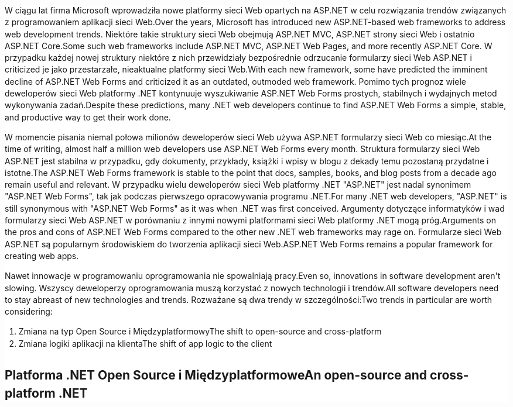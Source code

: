 <span data-ttu-id="73a0c-111">W ciągu lat firma Microsoft wprowadziła nowe platformy sieci Web opartych na ASP.NET w celu rozwiązania trendów związanych z programowaniem aplikacji sieci Web.</span><span class="sxs-lookup"><span data-stu-id="73a0c-111">Over the years, Microsoft has introduced new ASP.NET-based web frameworks to address web development trends.</span></span> <span data-ttu-id="73a0c-112">Niektóre takie struktury sieci Web obejmują ASP.NET MVC, ASP.NET strony sieci Web i ostatnio ASP.NET Core.</span><span class="sxs-lookup"><span data-stu-id="73a0c-112">Some such web frameworks include ASP.NET MVC, ASP.NET Web Pages, and more recently ASP.NET Core.</span></span> <span data-ttu-id="73a0c-113">W przypadku każdej nowej struktury niektóre z nich przewidziały bezpośrednie odrzucanie formularzy sieci Web ASP.NET i criticized je jako przestarzałe, nieaktualne platformy sieci Web.</span><span class="sxs-lookup"><span data-stu-id="73a0c-113">With each new framework, some have predicted the imminent decline of ASP.NET Web Forms and criticized it as an outdated, outmoded web framework.</span></span> <span data-ttu-id="73a0c-114">Pomimo tych prognoz wiele deweloperów sieci Web platformy .NET kontynuuje wyszukiwanie ASP.NET Web Forms prostych, stabilnych i wydajnych metod wykonywania zadań.</span><span class="sxs-lookup"><span data-stu-id="73a0c-114">Despite these predictions, many .NET web developers continue to find ASP.NET Web Forms a simple, stable, and productive way to get their work done.</span></span>

<span data-ttu-id="73a0c-115">W momencie pisania niemal połowa milionów deweloperów sieci Web używa ASP.NET formularzy sieci Web co miesiąc.</span><span class="sxs-lookup"><span data-stu-id="73a0c-115">At the time of writing, almost half a million web developers use ASP.NET Web Forms every month.</span></span> <span data-ttu-id="73a0c-116">Struktura formularzy sieci Web ASP.NET jest stabilna w przypadku, gdy dokumenty, przykłady, książki i wpisy w blogu z dekady temu pozostaną przydatne i istotne.</span><span class="sxs-lookup"><span data-stu-id="73a0c-116">The ASP.NET Web Forms framework is stable to the point that docs, samples, books, and blog posts from a decade ago remain useful and relevant.</span></span> <span data-ttu-id="73a0c-117">W przypadku wielu deweloperów sieci Web platformy .NET "ASP.NET" jest nadal synonimem "ASP.NET Web Forms", tak jak podczas pierwszego opracowywania programu .NET.</span><span class="sxs-lookup"><span data-stu-id="73a0c-117">For many .NET web developers, "ASP.NET" is still synonymous with "ASP.NET Web Forms" as it was when .NET was first conceived.</span></span> <span data-ttu-id="73a0c-118">Argumenty dotyczące informatyków i wad formularzy sieci Web ASP.NET w porównaniu z innymi nowymi platformami sieci Web platformy .NET mogą próg.</span><span class="sxs-lookup"><span data-stu-id="73a0c-118">Arguments on the pros and cons of ASP.NET Web Forms compared to the other new .NET web frameworks may rage on.</span></span> <span data-ttu-id="73a0c-119">Formularze sieci Web ASP.NET są popularnym środowiskiem do tworzenia aplikacji sieci Web.</span><span class="sxs-lookup"><span data-stu-id="73a0c-119">ASP.NET Web Forms remains a popular framework for creating web apps.</span></span>

<span data-ttu-id="73a0c-120">Nawet innowacje w programowaniu oprogramowania nie spowalniają pracy.</span><span class="sxs-lookup"><span data-stu-id="73a0c-120">Even so, innovations in software development aren't slowing.</span></span> <span data-ttu-id="73a0c-121">Wszyscy deweloperzy oprogramowania muszą korzystać z nowych technologii i trendów.</span><span class="sxs-lookup"><span data-stu-id="73a0c-121">All software developers need to stay abreast of new technologies and trends.</span></span> <span data-ttu-id="73a0c-122">Rozważane są dwa trendy w szczególności:</span><span class="sxs-lookup"><span data-stu-id="73a0c-122">Two trends in particular are worth considering:</span></span>

1. <span data-ttu-id="73a0c-123">Zmiana na typ Open Source i Międzyplatformowy</span><span class="sxs-lookup"><span data-stu-id="73a0c-123">The shift to open-source and cross-platform</span></span>
2. <span data-ttu-id="73a0c-124">Zmiana logiki aplikacji na klienta</span><span class="sxs-lookup"><span data-stu-id="73a0c-124">The shift of app logic to the client</span></span>

## <a name="an-open-source-and-cross-platform-net"></a><span data-ttu-id="73a0c-125">Platforma .NET Open Source i Międzyplatformowe</span><span class="sxs-lookup"><span data-stu-id="73a0c-125">An open-source and cross-platform .NET</span></span>
